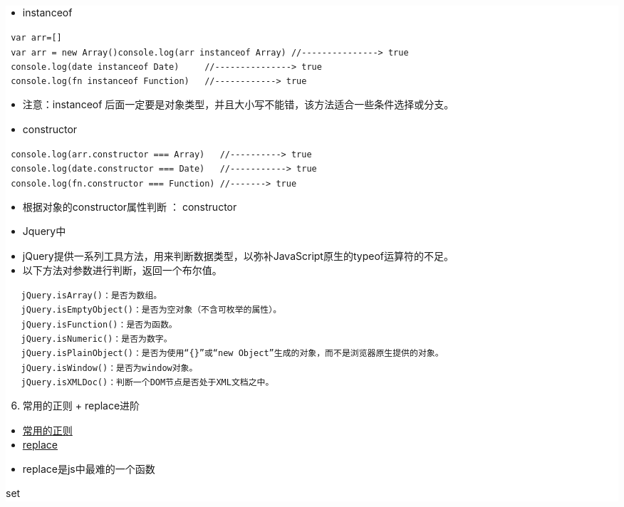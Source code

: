 - instanceof
```
 var arr=[]
 var arr = new Array()console.log(arr instanceof Array) //---------------> true
 console.log(date instanceof Date)     //---------------> true
 console.log(fn instanceof Function)   //------------> true
```
 + 注意：instanceof 后面一定要是对象类型，并且大小写不能错，该方法适合一些条件选择或分支。

- constructor
```
 console.log(arr.constructor === Array)   //----------> true
 console.log(date.constructor === Date)   //-----------> true
 console.log(fn.constructor === Function) //-------> true
```
 + 根据对象的constructor属性判断 ： constructor
- Jquery中
 + jQuery提供一系列工具方法，用来判断数据类型，以弥补JavaScript原生的typeof运算符的不足。
 + 以下方法对参数进行判断，返回一个布尔值。
```
   jQuery.isArray()：是否为数组。
   jQuery.isEmptyObject()：是否为空对象（不含可枚举的属性）。
   jQuery.isFunction()：是否为函数。
   jQuery.isNumeric()：是否为数字。
   jQuery.isPlainObject()：是否为使用“{}”或“new Object”生成的对象，而不是浏览器原生提供的对象。
   jQuery.isWindow()：是否为window对象。
   jQuery.isXMLDoc()：判断一个DOM节点是否处于XML文档之中。
```
6. 常用的正则 + replace进阶
- <a href="https://github.com/zzc5464/for-myself">常用的正则</a>
- <a href="https://github.com/zzc5464/replace-upgrade">replace</a>
 + replace是js中最难的一个函数


set